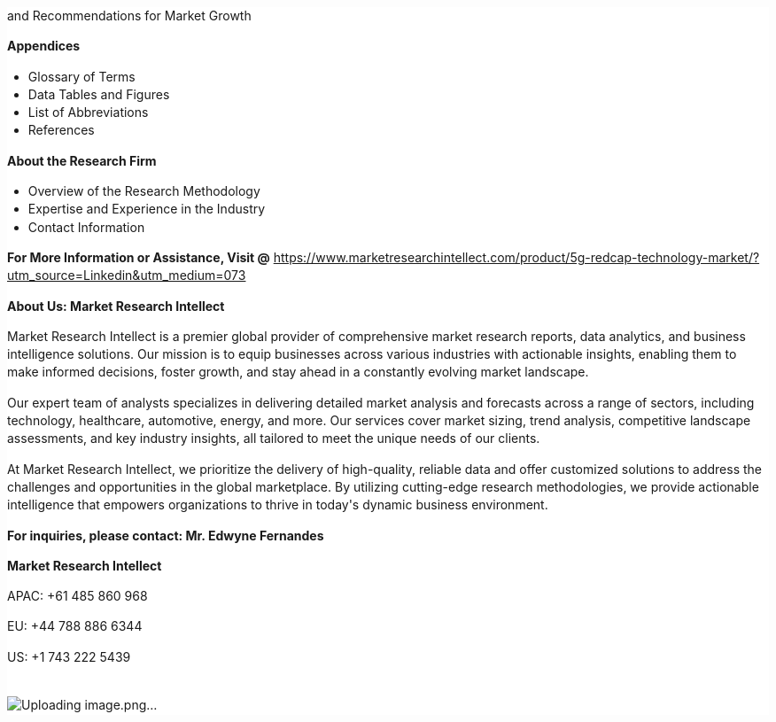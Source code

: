 and Recommendations for Market Growth</li></ul><p><strong>Appendices</strong></p><ul><li>Glossary of Terms</li><li>Data Tables and Figures</li><li>List of Abbreviations</li><li>References</li></ul><p><strong>About the Research Firm</strong></p><ul><li>Overview of the Research Methodology</li><li>Expertise and Experience in the Industry</li><li>Contact Information</li></ul></div><div class="article-main__content" data-test-id="publishing-text-block"><p><span class="font-[700]"><strong>For More Information or Assistance, Visit @</strong>&nbsp;<a href="https://www.marketresearchintellect.com/product/5g-redcap-technology-market/?utm_source=Linkedin&utm_medium=073">https://www.marketresearchintellect.com/product/5g-redcap-technology-market/?utm_source=Linkedin&utm_medium=073</a></span></p><p><strong>About Us: Market Research Intellect</strong></p><p>Market Research Intellect is a premier global provider of comprehensive market research reports, data analytics, and business intelligence solutions. Our mission is to equip businesses across various industries with actionable insights, enabling them to make informed decisions, foster growth, and stay ahead in a constantly evolving market landscape.</p><p>Our expert team of analysts specializes in delivering detailed market analysis and forecasts across a range of sectors, including technology, healthcare, automotive, energy, and more. Our services cover market sizing, trend analysis, competitive landscape assessments, and key industry insights, all tailored to meet the unique needs of our clients.</p><p>At Market Research Intellect, we prioritize the delivery of high-quality, reliable data and offer customized solutions to address the challenges and opportunities in the global marketplace. By utilizing cutting-edge research methodologies, we provide actionable intelligence that empowers organizations to thrive in today's dynamic business environment.</p><p><strong>For inquiries, please contact: Mr. Edwyne Fernandes</strong></p><p><strong>Market Research Intellect</strong></p><p>APAC: +61 485 860 968</p><p>EU: +44 788 886 6344</p><p>US: +1 743 222 5439</p></div><div class="article-main__content" data-test-id="publishing-text-block">&nbsp;</div>
![Uploading image.png…]()
